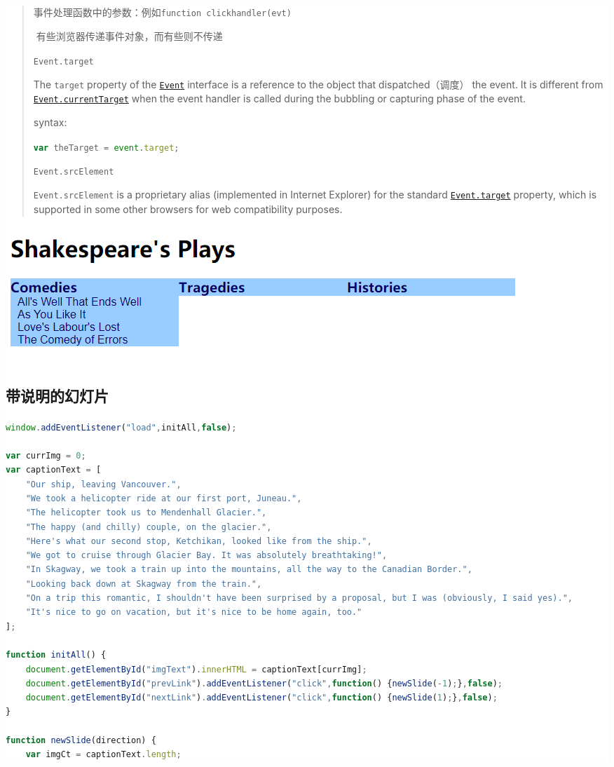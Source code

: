 > 事件处理函数中的参数：例如`function clickhandler(evt)`
>
> ​	有些浏览器传递事件对象，而有些则不传递
>
> `Event.target`
>
> The `target` property of the [`Event`](https://developer.mozilla.org/en-US/docs/Web/API/Event) interface is a reference to the object that dispatched（调度） the event. It is different from [`Event.currentTarget`](https://developer.mozilla.org/en-US/docs/Web/API/Event/currentTarget) when the event handler is called during the bubbling or capturing phase of the event.
>
> syntax:
>
> ```javascript
> var theTarget = event.target;
> ```
>
> `Event.srcElement`
>
> `Event.srcElement` is a proprietary alias (implemented in Internet Explorer) for the standard [`Event.target`](https://developer.mozilla.org/en-US/docs/Web/API/Event/target) property, which is supported in some other browsers for web compatibility purposes.

![1562744633755](.\images\1562744633755.png)



## 带说明的幻灯片

```javascript
window.addEventListener("load",initAll,false);

var currImg = 0;
var captionText = [
	"Our ship, leaving Vancouver.",
	"We took a helicopter ride at our first port, Juneau.",
	"The helicopter took us to Mendenhall Glacier.",
	"The happy (and chilly) couple, on the glacier.",
	"Here's what our second stop, Ketchikan, looked like from the ship.",
	"We got to cruise through Glacier Bay. It was absolutely breathtaking!",
	"In Skagway, we took a train up into the mountains, all the way to the Canadian Border.",
	"Looking back down at Skagway from the train.",
	"On a trip this romantic, I shouldn't have been surprised by a proposal, but I was (obviously, I said yes).",
	"It's nice to go on vacation, but it's nice to be home again, too."
];

function initAll() {
	document.getElementById("imgText").innerHTML = captionText[currImg];
	document.getElementById("prevLink").addEventListener("click",function() {newSlide(-1);},false);
	document.getElementById("nextLink").addEventListener("click",function() {newSlide(1);},false);
}

function newSlide(direction) {
	var imgCt = captionText.length;
```